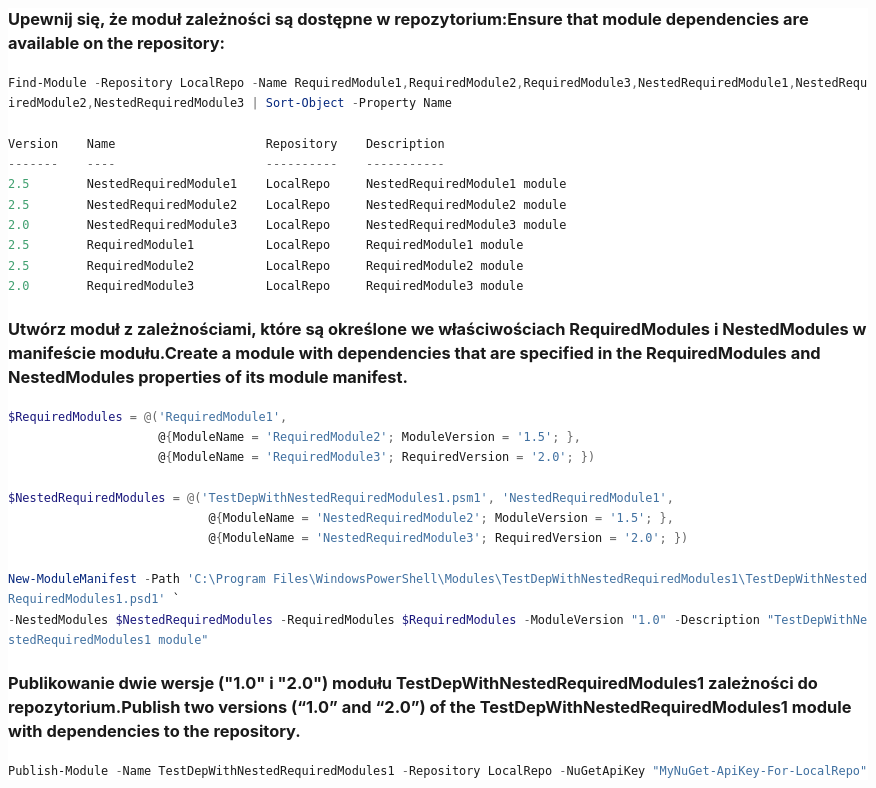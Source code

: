 ### <a name="ensure-that-module-dependencies-are-available-on-the-repository"></a><span data-ttu-id="3d55e-135">Upewnij się, że moduł zależności są dostępne w repozytorium:</span><span class="sxs-lookup"><span data-stu-id="3d55e-135">Ensure that module dependencies are available on the repository:</span></span>
```powershell
Find-Module -Repository LocalRepo -Name RequiredModule1,RequiredModule2,RequiredModule3,NestedRequiredModule1,NestedRequiredModule2,NestedRequiredModule3 | Sort-Object -Property Name

Version    Name                     Repository    Description                  
-------    ----                     ----------    -----------                  
2.5        NestedRequiredModule1    LocalRepo     NestedRequiredModule1 module 
2.5        NestedRequiredModule2    LocalRepo     NestedRequiredModule2 module 
2.0        NestedRequiredModule3    LocalRepo     NestedRequiredModule3 module 
2.5        RequiredModule1          LocalRepo     RequiredModule1 module  
2.5        RequiredModule2          LocalRepo     RequiredModule2 module  
2.0        RequiredModule3          LocalRepo     RequiredModule3 module
```

### <a name="create-a-module-with-dependencies-that-are-specified-in-the-requiredmodules-and-nestedmodules-properties-of-its-module-manifest"></a><span data-ttu-id="3d55e-136">Utwórz moduł z zależnościami, które są określone we właściwościach RequiredModules i NestedModules w manifeście modułu.</span><span class="sxs-lookup"><span data-stu-id="3d55e-136">Create a module with dependencies that are specified in the RequiredModules and NestedModules properties of its module manifest.</span></span>
```powershell
$RequiredModules = @('RequiredModule1',
                     @{ModuleName = 'RequiredModule2'; ModuleVersion = '1.5'; },
                     @{ModuleName = 'RequiredModule3'; RequiredVersion = '2.0'; })

$NestedRequiredModules = @('TestDepWithNestedRequiredModules1.psm1', 'NestedRequiredModule1',
                            @{ModuleName = 'NestedRequiredModule2'; ModuleVersion = '1.5'; },
                            @{ModuleName = 'NestedRequiredModule3'; RequiredVersion = '2.0'; })

New-ModuleManifest -Path 'C:\Program Files\WindowsPowerShell\Modules\TestDepWithNestedRequiredModules1\TestDepWithNestedRequiredModules1.psd1' `
-NestedModules $NestedRequiredModules -RequiredModules $RequiredModules -ModuleVersion "1.0" -Description "TestDepWithNestedRequiredModules1 module"
```

###  <a name="publish-two-versions-10-and-20-of-the-testdepwithnestedrequiredmodules1-module-with-dependencies-to-the-repository"></a><span data-ttu-id="3d55e-137">Publikowanie dwie wersje (**"1.0"** i **"2.0"**) modułu TestDepWithNestedRequiredModules1 zależności do repozytorium.</span><span class="sxs-lookup"><span data-stu-id="3d55e-137">Publish two versions (**“1.0”** and **“2.0”**) of the TestDepWithNestedRequiredModules1 module with dependencies to the repository.</span></span>
```powershell
Publish-Module -Name TestDepWithNestedRequiredModules1 -Repository LocalRepo -NuGetApiKey "MyNuGet-ApiKey-For-LocalRepo"
```
